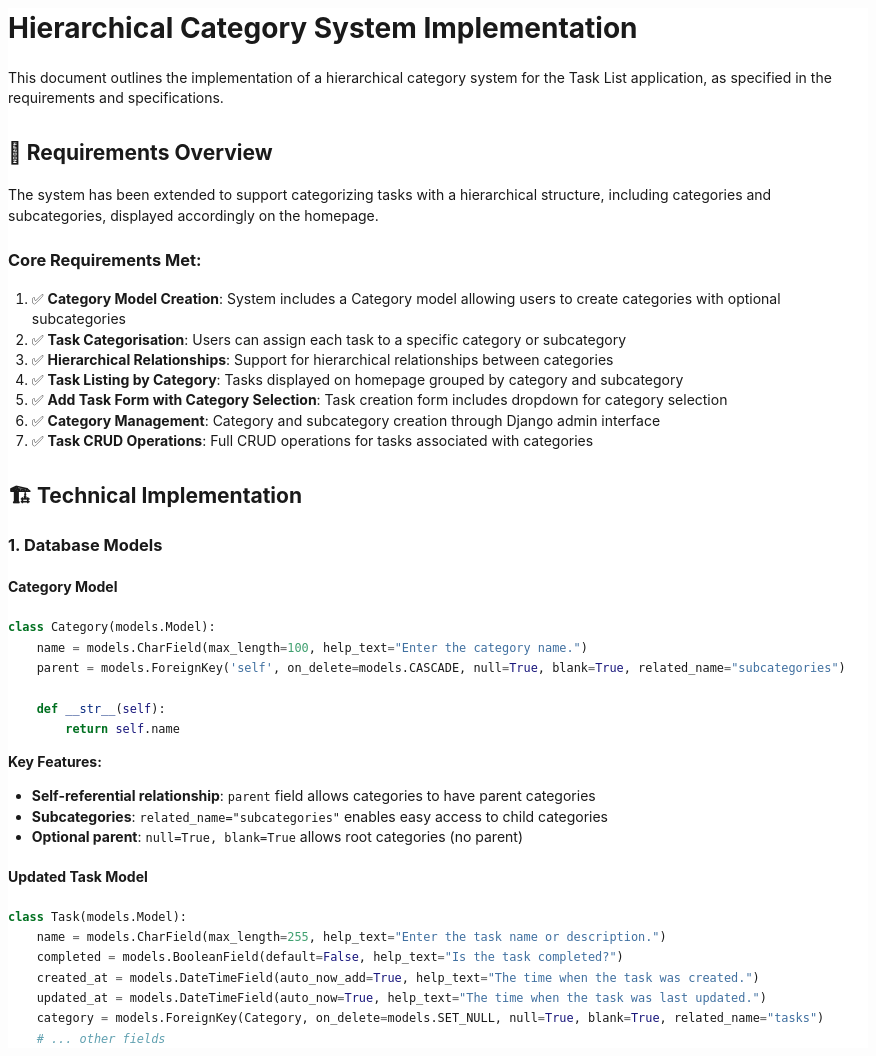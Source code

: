 # Hierarchical Category System Implementation

This document outlines the implementation of a hierarchical category system for the Task List application, as specified in the requirements and specifications.

## 🎯 **Requirements Overview**

The system has been extended to support categorizing tasks with a hierarchical structure, including categories and subcategories, displayed accordingly on the homepage.

### **Core Requirements Met:**

1. ✅ **Category Model Creation**: System includes a Category model allowing users to create categories with optional subcategories
2. ✅ **Task Categorisation**: Users can assign each task to a specific category or subcategory
3. ✅ **Hierarchical Relationships**: Support for hierarchical relationships between categories
4. ✅ **Task Listing by Category**: Tasks displayed on homepage grouped by category and subcategory
5. ✅ **Add Task Form with Category Selection**: Task creation form includes dropdown for category selection
6. ✅ **Category Management**: Category and subcategory creation through Django admin interface
7. ✅ **Task CRUD Operations**: Full CRUD operations for tasks associated with categories

## 🏗️ **Technical Implementation**

### **1. Database Models**

#### **Category Model**
```python
class Category(models.Model):
    name = models.CharField(max_length=100, help_text="Enter the category name.")
    parent = models.ForeignKey('self', on_delete=models.CASCADE, null=True, blank=True, related_name="subcategories")

    def __str__(self):
        return self.name
```

**Key Features:**
- **Self-referential relationship**: `parent` field allows categories to have parent categories
- **Subcategories**: `related_name="subcategories"` enables easy access to child categories
- **Optional parent**: `null=True, blank=True` allows root categories (no parent)

#### **Updated Task Model**
```python
class Task(models.Model):
    name = models.CharField(max_length=255, help_text="Enter the task name or description.")
    completed = models.BooleanField(default=False, help_text="Is the task completed?")
    created_at = models.DateTimeField(auto_now_add=True, help_text="The time when the task was created.")
    updated_at = models.DateTimeField(auto_now=True, help_text="The time when the task was last updated.")
    category = models.ForeignKey(Category, on_delete=models.SET_NULL, null=True, blank=True, related_name="tasks")
    # ... other fields
```
